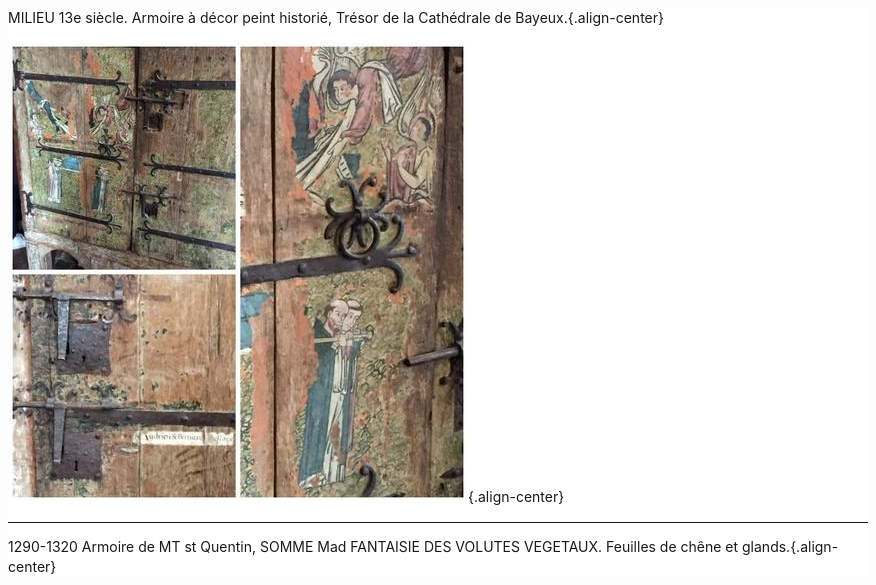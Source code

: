
MILIEU  13e siècle.
Armoire à décor peint historié, Trésor de la Cathédrale de Bayeux.{.align-center}

![antiquite-et-moyen-age 029](/uploads/histoire-de-l-art/antiquite-et-moyen-age-029.jpg){.align-center}

---

1290-1320 Armoire de MT st Quentin, SOMME Mad
FANTAISIE DES VOLUTES VEGETAUX. Feuilles de chêne et glands.{.align-center}
